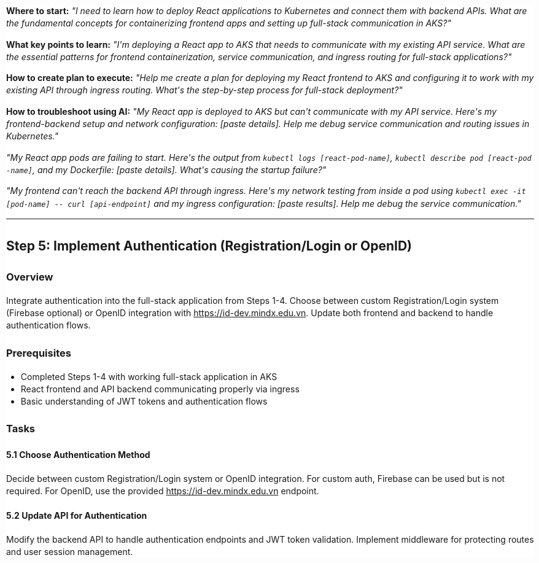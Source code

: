 **Where to start:**
_"I need to learn how to deploy React applications to Kubernetes and connect them with backend APIs. What are the fundamental concepts for containerizing frontend apps and setting up full-stack communication in AKS?"_

**What key points to learn:**
_"I'm deploying a React app to AKS that needs to communicate with my existing API service. What are the essential patterns for frontend containerization, service communication, and ingress routing for full-stack applications?"_

**How to create plan to execute:**
_"Help me create a plan for deploying my React frontend to AKS and configuring it to work with my existing API through ingress routing. What's the step-by-step process for full-stack deployment?"_

**How to troubleshoot using AI:**
_"My React app is deployed to AKS but can't communicate with my API service. Here's my frontend-backend setup and network configuration: [paste details]. Help me debug service communication and routing issues in Kubernetes."_

_"My React app pods are failing to start. Here's the output from `kubectl logs [react-pod-name]`, `kubectl describe pod [react-pod-name]`, and my Dockerfile: [paste details]. What's causing the startup failure?"_

_"My frontend can't reach the backend API through ingress. Here's my network testing from inside a pod using `kubectl exec -it [pod-name] -- curl [api-endpoint]` and my ingress configuration: [paste results]. Help me debug the service communication."_

---

## Step 5: Implement Authentication (Registration/Login or OpenID)

### Overview

Integrate authentication into the full-stack application from Steps 1-4. Choose between custom Registration/Login system (Firebase optional) or OpenID integration with https://id-dev.mindx.edu.vn. Update both frontend and backend to handle authentication flows.

### Prerequisites

- Completed Steps 1-4 with working full-stack application in AKS
- React frontend and API backend communicating properly via ingress
- Basic understanding of JWT tokens and authentication flows

### Tasks

#### 5.1 Choose Authentication Method

Decide between custom Registration/Login system or OpenID integration. For custom auth, Firebase can be used but is not required. For OpenID, use the provided https://id-dev.mindx.edu.vn endpoint.

#### 5.2 Update API for Authentication

Modify the backend API to handle authentication endpoints and JWT token validation. Implement middleware for protecting routes and user session management.
